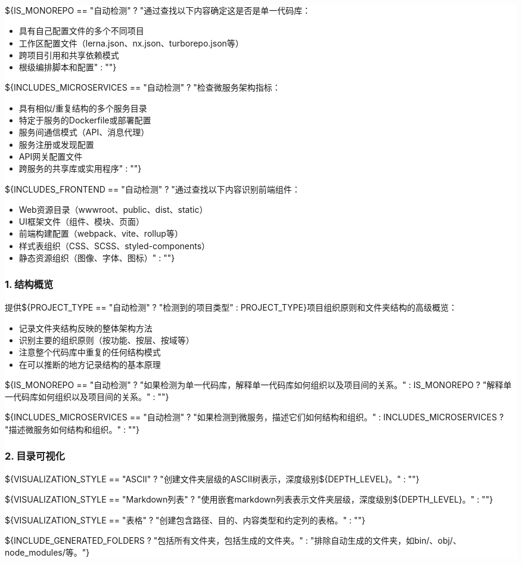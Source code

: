 ${IS_MONOREPO == "自动检测" ?
"通过查找以下内容确定这是否是单一代码库：
- 具有自己配置文件的多个不同项目
- 工作区配置文件（lerna.json、nx.json、turborepo.json等）
- 跨项目引用和共享依赖模式
- 根级编排脚本和配置" : ""}

${INCLUDES_MICROSERVICES == "自动检测" ?
"检查微服务架构指标：
- 具有相似/重复结构的多个服务目录
- 特定于服务的Dockerfile或部署配置
- 服务间通信模式（API、消息代理）
- 服务注册或发现配置
- API网关配置文件
- 跨服务的共享库或实用程序" : ""}

${INCLUDES_FRONTEND == "自动检测" ?
"通过查找以下内容识别前端组件：
- Web资源目录（wwwroot、public、dist、static）
- UI框架文件（组件、模块、页面）
- 前端构建配置（webpack、vite、rollup等）
- 样式表组织（CSS、SCSS、styled-components）
- 静态资源组织（图像、字体、图标）" : ""}

### 1. 结构概览

提供${PROJECT_TYPE == "自动检测" ? "检测到的项目类型" : PROJECT_TYPE}项目组织原则和文件夹结构的高级概览：

- 记录文件夹结构反映的整体架构方法
- 识别主要的组织原则（按功能、按层、按域等）
- 注意整个代码库中重复的任何结构模式
- 在可以推断的地方记录结构的基本原理

${IS_MONOREPO == "自动检测" ?
"如果检测为单一代码库，解释单一代码库如何组织以及项目间的关系。" :
IS_MONOREPO ? "解释单一代码库如何组织以及项目间的关系。" : ""}

${INCLUDES_MICROSERVICES == "自动检测" ?
"如果检测到微服务，描述它们如何结构和组织。" :
INCLUDES_MICROSERVICES ? "描述微服务如何结构和组织。" : ""}

### 2. 目录可视化

${VISUALIZATION_STYLE == "ASCII" ?
"创建文件夹层级的ASCII树表示，深度级别${DEPTH_LEVEL}。" : ""}

${VISUALIZATION_STYLE == "Markdown列表" ?
"使用嵌套markdown列表表示文件夹层级，深度级别${DEPTH_LEVEL}。" : ""}

${VISUALIZATION_STYLE == "表格" ?
"创建包含路径、目的、内容类型和约定列的表格。" : ""}

${INCLUDE_GENERATED_FOLDERS ?
"包括所有文件夹，包括生成的文件夹。" :
"排除自动生成的文件夹，如bin/、obj/、node_modules/等。"}
